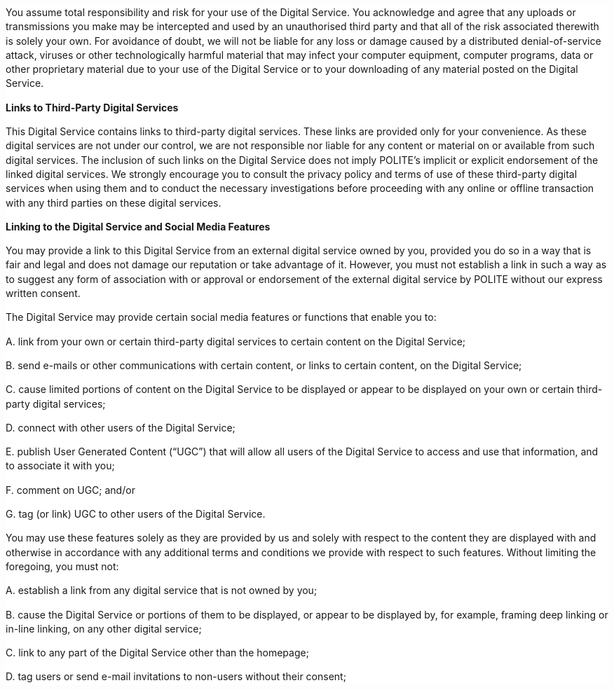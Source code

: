 You assume total responsibility and risk for your use of the Digital Service. You acknowledge and agree that any uploads or transmissions you make may be intercepted and used by an unauthorised third party and that all of the risk associated therewith is solely your own. For avoidance of doubt, we will not be liable for any loss or damage caused by a distributed denial-of-service attack, viruses or other technologically harmful material that may infect your computer equipment, computer programs, data or other proprietary material due to your use of the Digital Service or to your downloading of any material posted on the Digital Service.

**Links to Third-Party Digital Services**

This Digital Service contains links to third-party digital services. These links are provided only for your convenience. As these digital services are not under our control, we are not responsible nor liable for any content or material on or available from such digital services. The inclusion of such links on the Digital Service does not imply POLITE’s implicit or explicit endorsement of the linked digital services. We strongly encourage you to consult the privacy policy and terms of use of these third-party digital services when using them and to conduct the necessary investigations before proceeding with any online or offline transaction with any third parties on these digital services.

**Linking to the Digital Service and Social Media Features**

You may provide a link to this Digital Service from an external digital service owned by you, provided you do so in a way that is fair and legal and does not damage our reputation or take advantage of it. However, you must not establish a link in such a way as to suggest any form of association with or approval or endorsement of the external digital service by POLITE without our express written consent.

The Digital Service may provide certain social media features or functions that enable you to:

A. link from your own or certain third-party digital services to certain content on the Digital Service;

B. send e-mails or other communications with certain content, or links to certain content, on the Digital Service;

C. cause limited portions of content on the Digital Service to be displayed or appear to be displayed on your own or certain third-party digital services;

D. connect with other users of the Digital Service;

E. publish User Generated Content (“UGC”) that will allow all users of the Digital Service to access and use that information, and to associate it with you;

F. comment on UGC; and/or

G. tag (or link) UGC to other users of the Digital Service.

You may use these features solely as they are provided by us and solely with respect to the content they are displayed with and otherwise in accordance with any additional terms and conditions we provide with respect to such features. Without limiting the foregoing, you must not:

A. establish a link from any digital service that is not owned by you;

B. cause the Digital Service or portions of them to be displayed, or appear to be displayed by, for example, framing deep linking or in-line linking, on any other digital service;

C. link to any part of the Digital Service other than the homepage;

D. tag users or send e-mail invitations to non-users without their consent;
